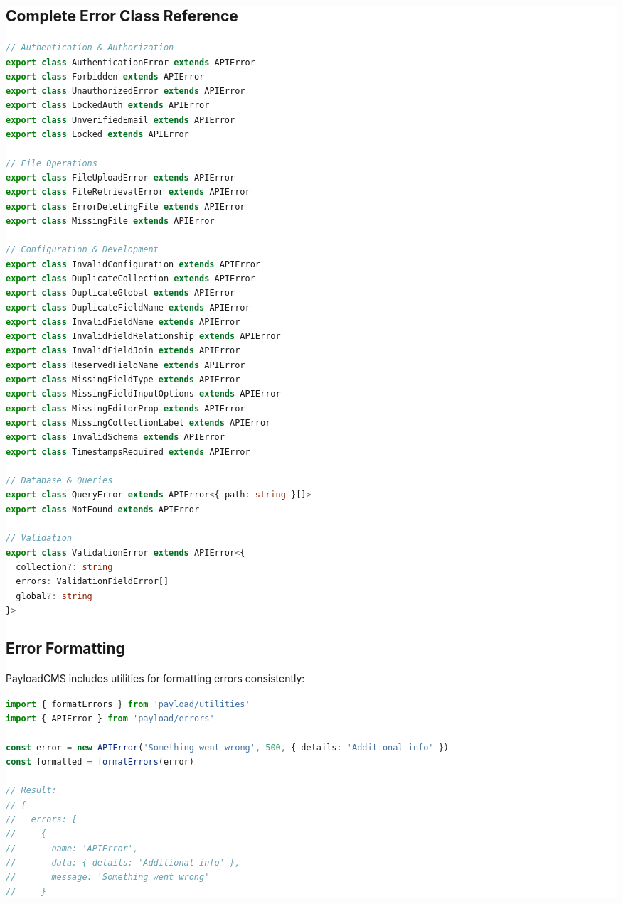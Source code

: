 ## Complete Error Class Reference

```typescript
// Authentication & Authorization
export class AuthenticationError extends APIError
export class Forbidden extends APIError  
export class UnauthorizedError extends APIError
export class LockedAuth extends APIError
export class UnverifiedEmail extends APIError
export class Locked extends APIError

// File Operations
export class FileUploadError extends APIError
export class FileRetrievalError extends APIError
export class ErrorDeletingFile extends APIError
export class MissingFile extends APIError

// Configuration & Development
export class InvalidConfiguration extends APIError
export class DuplicateCollection extends APIError
export class DuplicateGlobal extends APIError
export class DuplicateFieldName extends APIError
export class InvalidFieldName extends APIError
export class InvalidFieldRelationship extends APIError
export class InvalidFieldJoin extends APIError
export class ReservedFieldName extends APIError
export class MissingFieldType extends APIError
export class MissingFieldInputOptions extends APIError
export class MissingEditorProp extends APIError
export class MissingCollectionLabel extends APIError
export class InvalidSchema extends APIError
export class TimestampsRequired extends APIError

// Database & Queries
export class QueryError extends APIError<{ path: string }[]>
export class NotFound extends APIError

// Validation
export class ValidationError extends APIError<{
  collection?: string
  errors: ValidationFieldError[]
  global?: string
}>
```

## Error Formatting

PayloadCMS includes utilities for formatting errors consistently:

```typescript
import { formatErrors } from 'payload/utilities'
import { APIError } from 'payload/errors'

const error = new APIError('Something went wrong', 500, { details: 'Additional info' })
const formatted = formatErrors(error)

// Result:
// {
//   errors: [
//     {
//       name: 'APIError',
//       data: { details: 'Additional info' },
//       message: 'Something went wrong'
//     }
```